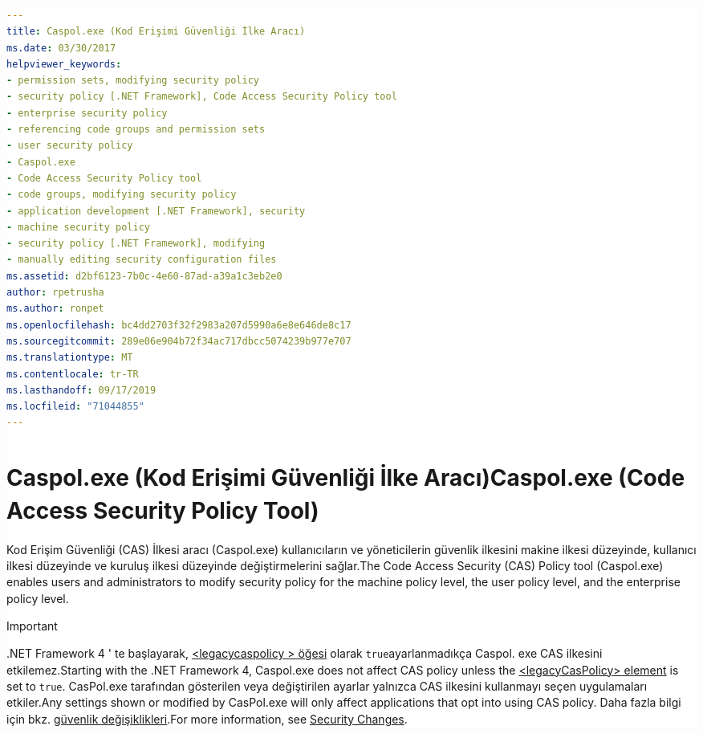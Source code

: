```yaml
---
title: Caspol.exe (Kod Erişimi Güvenliği İlke Aracı)
ms.date: 03/30/2017
helpviewer_keywords:
- permission sets, modifying security policy
- security policy [.NET Framework], Code Access Security Policy tool
- enterprise security policy
- referencing code groups and permission sets
- user security policy
- Caspol.exe
- Code Access Security Policy tool
- code groups, modifying security policy
- application development [.NET Framework], security
- machine security policy
- security policy [.NET Framework], modifying
- manually editing security configuration files
ms.assetid: d2bf6123-7b0c-4e60-87ad-a39a1c3eb2e0
author: rpetrusha
ms.author: ronpet
ms.openlocfilehash: bc4dd2703f32f2983a207d5990a6e8e646de8c17
ms.sourcegitcommit: 289e06e904b72f34ac717dbcc5074239b977e707
ms.translationtype: MT
ms.contentlocale: tr-TR
ms.lasthandoff: 09/17/2019
ms.locfileid: "71044855"
---
```

# <a name="caspolexe-code-access-security-policy-tool"></a><span data-ttu-id="d6ebe-102">Caspol.exe (Kod Erişimi Güvenliği İlke Aracı)</span><span class="sxs-lookup"><span data-stu-id="d6ebe-102">Caspol.exe (Code Access Security Policy Tool)</span></span>
<span data-ttu-id="d6ebe-103">Kod Erişim Güvenliği (CAS) İlkesi aracı (Caspol.exe) kullanıcıların ve yöneticilerin güvenlik ilkesini makine ilkesi düzeyinde, kullanıcı ilkesi düzeyinde ve kuruluş ilkesi düzeyinde değiştirmelerini sağlar.</span><span class="sxs-lookup"><span data-stu-id="d6ebe-103">The Code Access Security (CAS) Policy tool (Caspol.exe) enables users and administrators to modify security policy for the machine policy level, the user policy level, and the enterprise policy level.</span></span>  
  
> [!IMPORTANT]
> <span data-ttu-id="d6ebe-104">.NET Framework 4 ' te başlayarak, [ \<legacycaspolicy > öğesi](../configure-apps/file-schema/runtime/netfx40-legacysecuritypolicy-element.md) olarak `true`ayarlanmadıkça Caspol. exe CAS ilkesini etkilemez.</span><span class="sxs-lookup"><span data-stu-id="d6ebe-104">Starting with the .NET Framework 4, Caspol.exe does not affect CAS policy unless the [\<legacyCasPolicy> element](../configure-apps/file-schema/runtime/netfx40-legacysecuritypolicy-element.md) is set to `true`.</span></span> <span data-ttu-id="d6ebe-105">CasPol.exe tarafından gösterilen veya değiştirilen ayarlar yalnızca CAS ilkesini kullanmayı seçen uygulamaları etkiler.</span><span class="sxs-lookup"><span data-stu-id="d6ebe-105">Any settings shown or modified by CasPol.exe will only affect applications that opt into using CAS policy.</span></span> <span data-ttu-id="d6ebe-106">Daha fazla bilgi için bkz. [güvenlik değişiklikleri](../security/security-changes.md).</span><span class="sxs-lookup"><span data-stu-id="d6ebe-106">For more information, see [Security Changes](../security/security-changes.md).</span></span>  
  